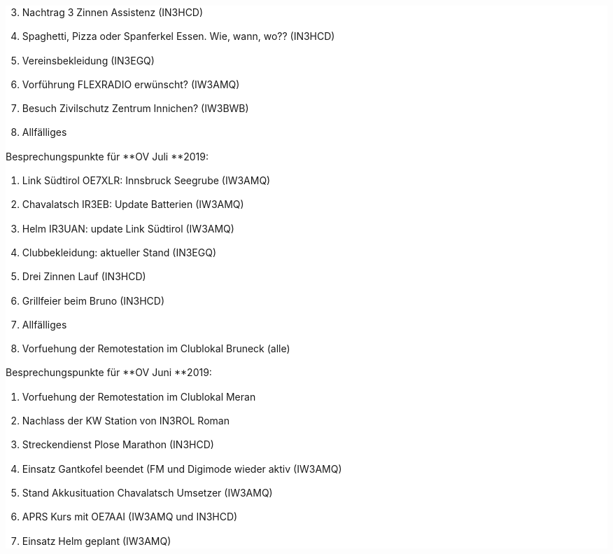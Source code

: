  	
  3. Nachtrag 3 Zinnen Assistenz (IN3HCD)

 	
  4. Spaghetti, Pizza oder Spanferkel Essen. Wie, wann, wo?? (IN3HCD)

 	
  5. Vereinsbekleidung (IN3EGQ)

 	
  6. Vorführung FLEXRADIO erwünscht? (IW3AMQ)

 	
  7. Besuch Zivilschutz Zentrum Innichen? (IW3BWB)

 	
  8. Allfälliges


Besprechungspunkte für **OV Juli **2019:



 	
  1. Link Südtirol OE7XLR: Innsbruck Seegrube (IW3AMQ)

 	
  2. Chavalatsch IR3EB: Update Batterien (IW3AMQ)

 	
  3. Helm IR3UAN: update Link Südtirol (IW3AMQ)

 	
  4. Clubbekleidung: aktueller Stand (IN3EGQ)

 	
  5. Drei Zinnen Lauf (IN3HCD)

 	
  6. Grillfeier beim Bruno (IN3HCD)

 	
  7. Allfälliges

 	
  8. Vorfuehung der Remotestation im Clublokal Bruneck (alle)


Besprechungspunkte für **OV Juni **2019:



 	
  1. Vorfuehung der Remotestation im Clublokal Meran

 	
  2. Nachlass der KW Station von IN3ROL Roman

 	
  3. Streckendienst Plose Marathon (IN3HCD)

 	
  4. Einsatz Gantkofel beendet (FM und Digimode wieder aktiv (IW3AMQ)

 	
  5. Stand Akkusituation Chavalatsch Umsetzer (IW3AMQ)

 	
  6. APRS Kurs mit OE7AAI (IW3AMQ und IN3HCD)

 	
  7. Einsatz Helm geplant (IW3AMQ)

 	